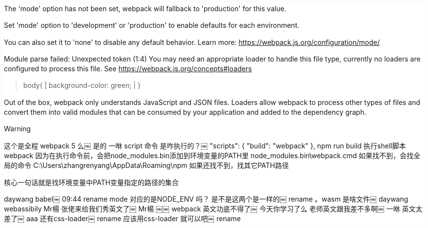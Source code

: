 The 'mode' option has not been set, 
webpack will fallback to 'production' for this value.

Set 'mode' option to 'development' or 'production' to enable defaults for each environment.


You can also set it to 'none' to disable any default behavior. 
Learn more: https://webpack.js.org/configuration/mode/



Module parse failed: Unexpected token (1:4)
You may need an appropriate loader to handle this file type,
 currently no loaders are configured to process this file. See https://webpack.js.org/concepts#loaders
> body{
|     background-color: green;
| }


Out of the box, webpack only understands JavaScript and JSON files. Loaders allow webpack to process other types of files and convert them into valid modules that can be consumed by your application and added to the dependency graph.

Warning



这个是全程 webpack 5 么￼ 是的
一咻
script 命令 是咋执行的？￼
  "scripts": {
    "build": "webpack"
  },
npm run build
执行shell脚本 webpack
因为在执行命令前，会把node_modules\.bin添加到环境变量的PATH里
node_modules\.bin\webpack.cmd
如果找不到，会找全局的命令
C:\Users\zhangrenyang\AppData\Roaming\npm
如果还找不到，找其它PATH路径

核心一句话就是找环境变量中PATH变量指定的路径的集合

daywang
babel￼
09:44
rename
mode 对应的是NODE_ENV  吗？ 是不是这两个是一样的￼
rename
。wasm 是啥文件￼
daywang
webassibily
Mr楊
张佬来给我们秀英文了￼
Mr楊
￼￼
webpack
英文功底不得了￼
今天你学习了么
老师英文跟我差不多啊￼
一咻
英文太差了￼
aaa
还有css-loader￼
rename
应该用css-loader 就可以吧￼
rename